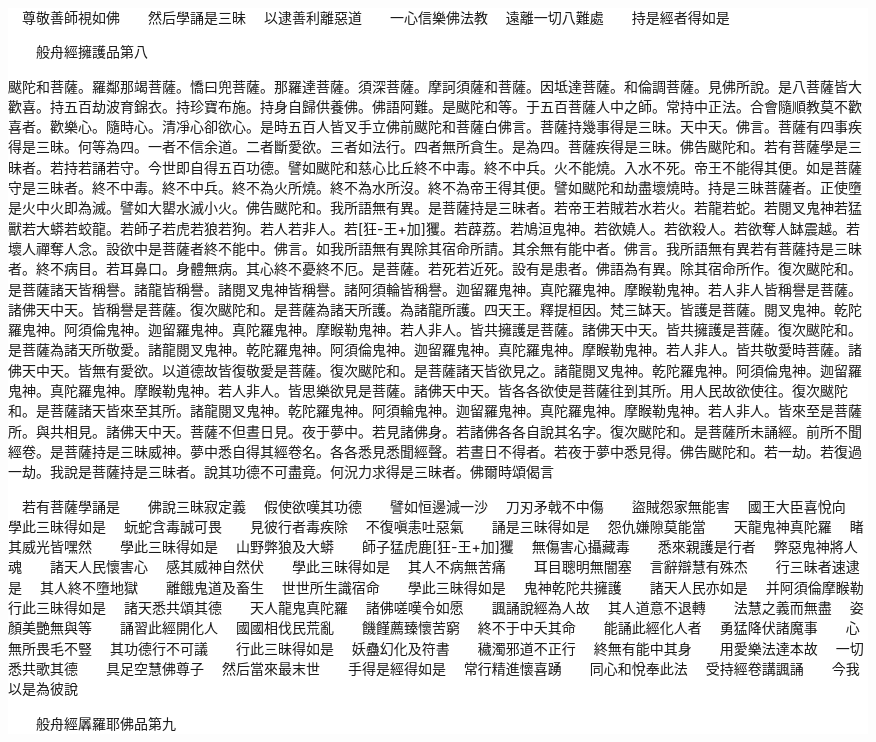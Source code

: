 　尊敬善師視如佛　　然后學誦是三昧
　以逮善利離惡道　　一心信樂佛法教
　遠離一切八難處　　持是經者得如是　

　　般舟經擁護品第八

颰陀和菩薩。羅鄰那竭菩薩。憍曰兜菩薩。那羅達菩薩。須深菩薩。摩訶須薩和菩薩。因坻達菩薩。和倫調菩薩。見佛所說。是八菩薩皆大歡喜。持五百劫波育錦衣。持珍寶布施。持身自歸供養佛。佛語阿難。是颰陀和等。于五百菩薩人中之師。常持中正法。合會隨順教莫不歡喜者。歡樂心。隨時心。清凈心卻欲心。是時五百人皆叉手立佛前颰陀和菩薩白佛言。菩薩持幾事得是三昧。天中天。佛言。菩薩有四事疾得是三昧。何等為四。一者不信余道。二者斷愛欲。三者如法行。四者無所貪生。是為四。菩薩疾得是三昧。佛告颰陀和。若有菩薩學是三昧者。若持若誦若守。今世即自得五百功德。譬如颰陀和慈心比丘終不中毒。終不中兵。火不能燒。入水不死。帝王不能得其便。如是菩薩守是三昧者。終不中毒。終不中兵。終不為火所燒。終不為水所沒。終不為帝王得其便。譬如颰陀和劫盡壞燒時。持是三昧菩薩者。正使墮是火中火即為滅。譬如大罌水滅小火。佛告颰陀和。我所語無有異。是菩薩持是三昧者。若帝王若賊若水若火。若龍若蛇。若閱叉鬼神若猛獸若大蟒若蛟龍。若師子若虎若狼若狗。若人若非人。若[狂-王+加]玃。若薜荔。若鳩洹鬼神。若欲嬈人。若欲殺人。若欲奪人缽震越。若壞人禪奪人念。設欲中是菩薩者終不能中。佛言。如我所語無有異除其宿命所請。其余無有能中者。佛言。我所語無有異若有菩薩持是三昧者。終不病目。若耳鼻口。身體無病。其心終不憂終不厄。是菩薩。若死若近死。設有是患者。佛語為有異。除其宿命所作。復次颰陀和。是菩薩諸天皆稱譽。諸龍皆稱譽。諸閱叉鬼神皆稱譽。諸阿須輪皆稱譽。迦留羅鬼神。真陀羅鬼神。摩睺勒鬼神。若人非人皆稱譽是菩薩。諸佛天中天。皆稱譽是菩薩。復次颰陀和。是菩薩為諸天所護。為諸龍所護。四天王。釋提桓因。梵三缽天。皆護是菩薩。閱叉鬼神。乾陀羅鬼神。阿須倫鬼神。迦留羅鬼神。真陀羅鬼神。摩睺勒鬼神。若人非人。皆共擁護是菩薩。諸佛天中天。皆共擁護是菩薩。復次颰陀和。是菩薩為諸天所敬愛。諸龍閱叉鬼神。乾陀羅鬼神。阿須倫鬼神。迦留羅鬼神。真陀羅鬼神。摩睺勒鬼神。若人非人。皆共敬愛時菩薩。諸佛天中天。皆無有愛欲。以道德故皆復敬愛是菩薩。復次颰陀和。是菩薩諸天皆欲見之。諸龍閱叉鬼神。乾陀羅鬼神。阿須倫鬼神。迦留羅鬼神。真陀羅鬼神。摩睺勒鬼神。若人非人。皆思樂欲見是菩薩。諸佛天中天。皆各各欲使是菩薩往到其所。用人民故欲使往。復次颰陀和。是菩薩諸天皆來至其所。諸龍閱叉鬼神。乾陀羅鬼神。阿須輪鬼神。迦留羅鬼神。真陀羅鬼神。摩睺勒鬼神。若人非人。皆來至是菩薩所。與共相見。諸佛天中天。菩薩不但晝日見。夜于夢中。若見諸佛身。若諸佛各各自說其名字。復次颰陀和。是菩薩所未誦經。前所不聞經卷。是菩薩持是三昧威神。夢中悉自得其經卷名。各各悉見悉聞經聲。若晝日不得者。若夜于夢中悉見得。佛告颰陀和。若一劫。若復過一劫。我說是菩薩持是三昧者。說其功德不可盡竟。何況力求得是三昧者。佛爾時頌偈言

　若有菩薩學誦是　　佛說三昧寂定義
　假使欲嘆其功德　　譬如恒邊減一沙
　刀刃矛戟不中傷　　盜賊怨家無能害
　國王大臣喜悅向　　學此三昧得如是
　蚖蛇含毒誠可畏　　見彼行者毒疾除
　不復嗔恚吐惡氣　　誦是三昧得如是
　怨仇嫌隙莫能當　　天龍鬼神真陀羅
　睹其威光皆嘿然　　學此三昧得如是
　山野弊狼及大蟒　　師子猛虎鹿[狂-王+加]玃
　無傷害心攝藏毒　　悉來親護是行者
　弊惡鬼神將人魂　　諸天人民懷害心
　感其威神自然伏　　學此三昧得如是
　其人不病無苦痛　　耳目聰明無闇塞
　言辭辯慧有殊杰　　行三昧者速逮是
　其人終不墮地獄　　離餓鬼道及畜生
　世世所生識宿命　　學此三昧得如是
　鬼神乾陀共擁護　　諸天人民亦如是
　并阿須倫摩睺勒　　行此三昧得如是
　諸天悉共頌其德　　天人龍鬼真陀羅
　諸佛嗟嘆令如愿　　諷誦說經為人故
　其人道意不退轉　　法慧之義而無盡
　姿顏美艷無與等　　誦習此經開化人
　國國相伐民荒亂　　饑饉薦臻懷苦窮
　終不于中夭其命　　能誦此經化人者
　勇猛降伏諸魔事　　心無所畏毛不豎
　其功德行不可議　　行此三昧得如是
　妖蠱幻化及符書　　穢濁邪道不正行
　終無有能中其身　　用愛樂法達本故
　一切悉共歌其德　　具足空慧佛尊子
　然后當來最末世　　手得是經得如是
　常行精進懷喜踴　　同心和悅奉此法
　受持經卷講諷誦　　今我以是為彼說　

　　般舟經羼羅耶佛品第九
